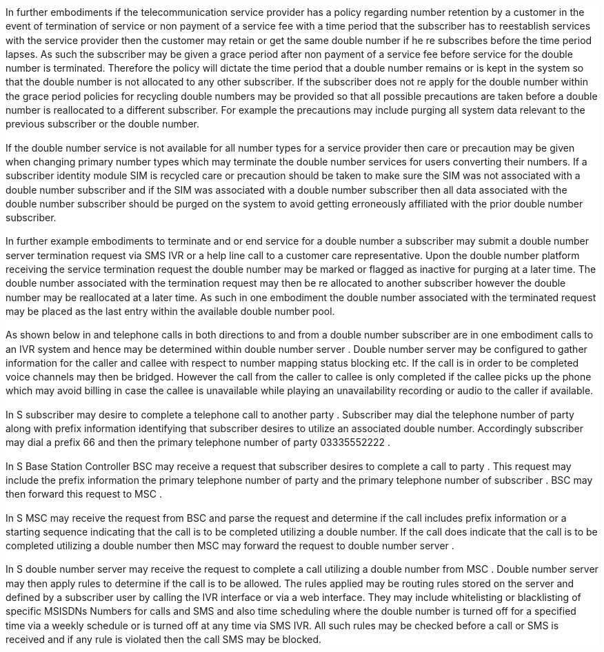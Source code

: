 In further embodiments if the telecommunication service provider has a policy regarding number retention by a customer in the event of termination of service or non payment of a service fee with a time period that the subscriber has to reestablish services with the service provider then the customer may retain or get the same double number if he re subscribes before the time period lapses. As such the subscriber may be given a grace period after non payment of a service fee before service for the double number is terminated. Therefore the policy will dictate the time period that a double number remains or is kept in the system so that the double number is not allocated to any other subscriber. If the subscriber does not re apply for the double number within the grace period policies for recycling double numbers may be provided so that all possible precautions are taken before a double number is reallocated to a different subscriber. For example the precautions may include purging all system data relevant to the previous subscriber or the double number.

If the double number service is not available for all number types for a service provider then care or precaution may be given when changing primary number types which may terminate the double number services for users converting their numbers. If a subscriber identity module SIM is recycled care or precaution should be taken to make sure the SIM was not associated with a double number subscriber and if the SIM was associated with a double number subscriber then all data associated with the double number subscriber should be purged on the system to avoid getting erroneously affiliated with the prior double number subscriber.

In further example embodiments to terminate and or end service for a double number a subscriber may submit a double number server termination request via SMS IVR or a help line call to a customer care representative. Upon the double number platform receiving the service termination request the double number may be marked or flagged as inactive for purging at a later time. The double number associated with the termination request may then be re allocated to another subscriber however the double number may be reallocated at a later time. As such in one embodiment the double number associated with the terminated request may be placed as the last entry within the available double number pool.

As shown below in and telephone calls in both directions to and from a double number subscriber are in one embodiment calls to an IVR system and hence may be determined within double number server . Double number server may be configured to gather information for the caller and callee with respect to number mapping status blocking etc. If the call is in order to be completed voice channels may then be bridged. However the call from the caller to callee is only completed if the callee picks up the phone which may avoid billing in case the callee is unavailable while playing an unavailability recording or audio to the caller if available.

In S subscriber may desire to complete a telephone call to another party . Subscriber may dial the telephone number of party along with prefix information identifying that subscriber desires to utilize an associated double number. Accordingly subscriber may dial a prefix 66 and then the primary telephone number of party 03335552222 .

In S Base Station Controller BSC may receive a request that subscriber desires to complete a call to party . This request may include the prefix information the primary telephone number of party and the primary telephone number of subscriber . BSC may then forward this request to MSC .

In S MSC may receive the request from BSC and parse the request and determine if the call includes prefix information or a starting sequence indicating that the call is to be completed utilizing a double number. If the call does indicate that the call is to be completed utilizing a double number then MSC may forward the request to double number server .

In S double number server may receive the request to complete a call utilizing a double number from MSC . Double number server may then apply rules to determine if the call is to be allowed. The rules applied may be routing rules stored on the server and defined by a subscriber user by calling the IVR interface or via a web interface. They may include whitelisting or blacklisting of specific MSISDNs Numbers for calls and SMS and also time scheduling where the double number is turned off for a specified time via a weekly schedule or is turned off at any time via SMS IVR. All such rules may be checked before a call or SMS is received and if any rule is violated then the call SMS may be blocked.

